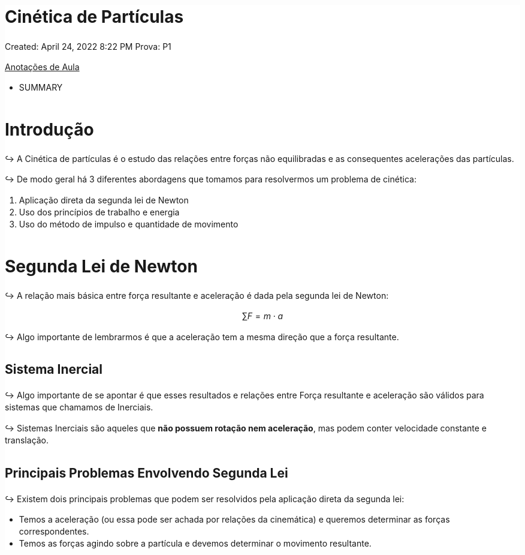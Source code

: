 # Cinética de Partículas

Created: April 24, 2022 8:22 PM
Prova: P1

[Anotações de Aula](Cine%CC%81tica%20de%20Parti%CC%81culas%20715872907020476fb970b3ca0a801a55/Anotac%CC%A7o%CC%83es%20de%20Aula%2013c1d3df063341a0929471a14f374873.md)

- SUMMARY
    
    

# Introdução

$\hookrightarrow$ A Cinética de partículas é o estudo das relações entre forças não equilibradas e as consequentes acelerações das partículas.

$\hookrightarrow$ De modo geral há 3 diferentes abordagens que tomamos para resolvermos um problema de cinética:

1. Aplicação direta da segunda lei de Newton
2. Uso dos princípios de trabalho e energia
3. Uso do método de impulso e quantidade de movimento

# Segunda Lei de Newton

$\hookrightarrow$ A relação mais básica entre força resultante e aceleração é dada pela segunda lei de Newton:

$$
\sum F = m \cdot a
$$

$\hookrightarrow$ Algo importante de lembrarmos é que a aceleração tem a mesma direção que a força resultante.

## Sistema Inercial

$\hookrightarrow$ Algo importante de se apontar é que esses resultados e relações entre Força resultante e aceleração são válidos para sistemas que chamamos de Inerciais.

$\hookrightarrow$ Sistemas Inerciais são aqueles que **não possuem rotação nem aceleração**, mas podem conter velocidade constante e translação.

## Principais Problemas Envolvendo Segunda Lei

$\hookrightarrow$ Existem dois principais problemas que podem ser resolvidos pela aplicação direta da segunda lei:

- Temos a aceleração (ou essa pode ser achada por relações da cinemática) e queremos determinar as forças correspondentes.
- Temos as forças agindo sobre a partícula e devemos determinar o movimento resultante.
